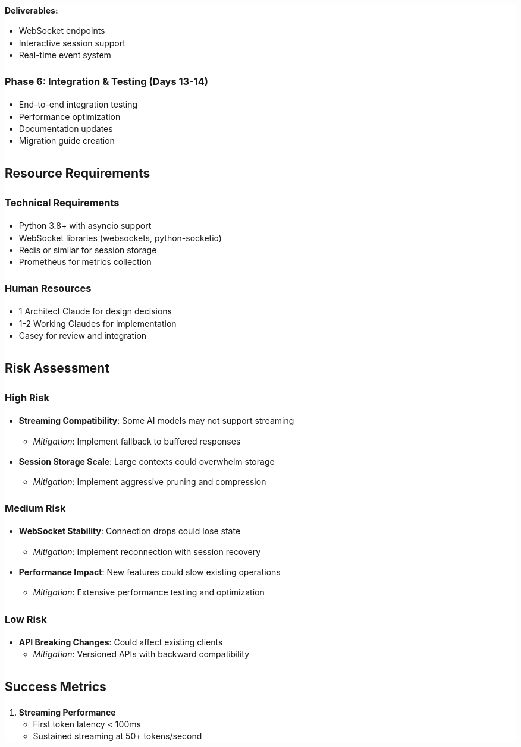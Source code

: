 **Deliverables:**
- WebSocket endpoints
- Interactive session support
- Real-time event system

### Phase 6: Integration & Testing (Days 13-14)
- End-to-end integration testing
- Performance optimization
- Documentation updates
- Migration guide creation

## Resource Requirements

### Technical Requirements
- Python 3.8+ with asyncio support
- WebSocket libraries (websockets, python-socketio)
- Redis or similar for session storage
- Prometheus for metrics collection

### Human Resources
- 1 Architect Claude for design decisions
- 1-2 Working Claudes for implementation
- Casey for review and integration

## Risk Assessment

### High Risk
- **Streaming Compatibility**: Some AI models may not support streaming
  - *Mitigation*: Implement fallback to buffered responses
  
- **Session Storage Scale**: Large contexts could overwhelm storage
  - *Mitigation*: Implement aggressive pruning and compression

### Medium Risk
- **WebSocket Stability**: Connection drops could lose state
  - *Mitigation*: Implement reconnection with session recovery
  
- **Performance Impact**: New features could slow existing operations
  - *Mitigation*: Extensive performance testing and optimization

### Low Risk
- **API Breaking Changes**: Could affect existing clients
  - *Mitigation*: Versioned APIs with backward compatibility

## Success Metrics

1. **Streaming Performance**
   - First token latency < 100ms
   - Sustained streaming at 50+ tokens/second
   